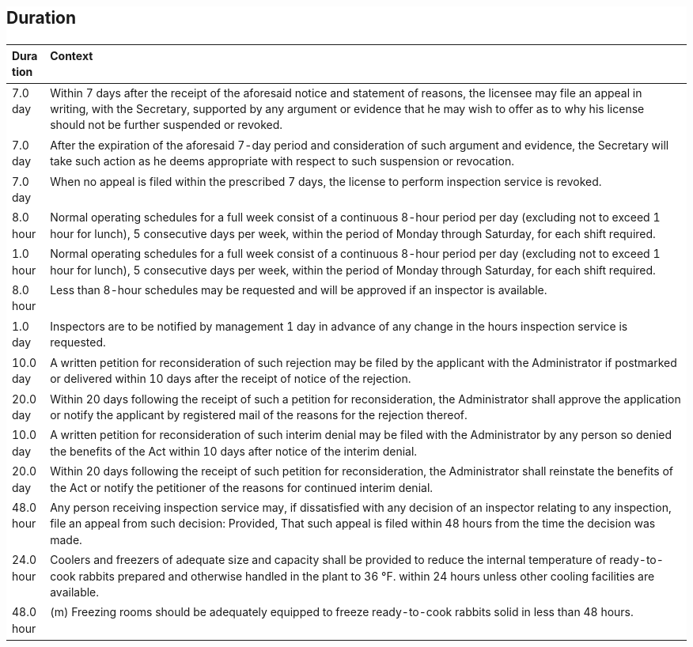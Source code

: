 
## Duration

| Duration   | Context                                                                                                                                                                                                                                                                                                                                                             |
|:-----------|:--------------------------------------------------------------------------------------------------------------------------------------------------------------------------------------------------------------------------------------------------------------------------------------------------------------------------------------------------------------------|
| 7.0 day    | Within 7 days after the receipt of the aforesaid notice and statement of reasons, the licensee may file an appeal in writing, with the Secretary, supported by any argument or evidence that he may wish to offer as to why his license should not be further suspended or revoked.                                                                                 |
| 7.0 day    | After the expiration of the aforesaid 7-day period and consideration of such argument and evidence, the Secretary will take such action as he deems appropriate with respect to such suspension or revocation.                                                                                                                                                      |
| 7.0 day    | When no appeal is filed within the prescribed 7 days, the license to perform inspection service is revoked.                                                                                                                                                                                                                                                         |
| 8.0 hour   | Normal operating schedules for a full week consist of a continuous 8-hour period per day (excluding not to exceed 1 hour for lunch), 5 consecutive days per week, within the period of Monday through Saturday, for each shift required.                                                                                                                            |
| 1.0 hour   | Normal operating schedules for a full week consist of a continuous 8-hour period per day (excluding not to exceed 1 hour for lunch), 5 consecutive days per week, within the period of Monday through Saturday, for each shift required.                                                                                                                            |
| 8.0 hour   | Less than 8-hour schedules may be requested and will be approved if an inspector is available.                                                                                                                                                                                                                                                                      |
| 1.0 day    | Inspectors are to be notified by management 1 day in advance of any change in the hours inspection service is requested.                                                                                                                                                                                                                                            |
| 10.0 day   | A written petition for reconsideration of such rejection may be filed by the applicant with the Administrator if postmarked or delivered within 10 days after the receipt of notice of the rejection.                                                                                                                                                               |
| 20.0 day   | Within 20 days following the receipt of such a petition for reconsideration, the Administrator shall approve the application or notify the applicant by registered mail of the reasons for the rejection thereof.                                                                                                                                                   |
| 10.0 day   | A written petition for reconsideration of such interim denial may be filed with the Administrator by any person so denied the benefits of the Act within 10 days after notice of the interim denial.                                                                                                                                                                |
| 20.0 day   | Within 20 days following the receipt of such petition for reconsideration, the Administrator shall reinstate the benefits of the Act or notify the petitioner of the reasons for continued interim denial.                                                                                                                                                          |
| 48.0 hour  | Any person receiving inspection service may, if dissatisfied with any decision of an inspector relating to any inspection, file an appeal from such decision: Provided, That such appeal is filed within 48 hours from the time the decision was made.                                                                                                              |
| 24.0 hour  | Coolers and freezers of adequate size and capacity shall be provided to reduce the internal temperature of ready-to-cook rabbits prepared and otherwise handled in the plant to 36 &#176;F. within 24 hours unless other cooling facilities are available.                                                                                                          |
| 48.0 hour  | (m) Freezing rooms should be adequately equipped to freeze ready-to-cook rabbits solid in less than 48 hours.                                                                                                                                                                                                                                                       |